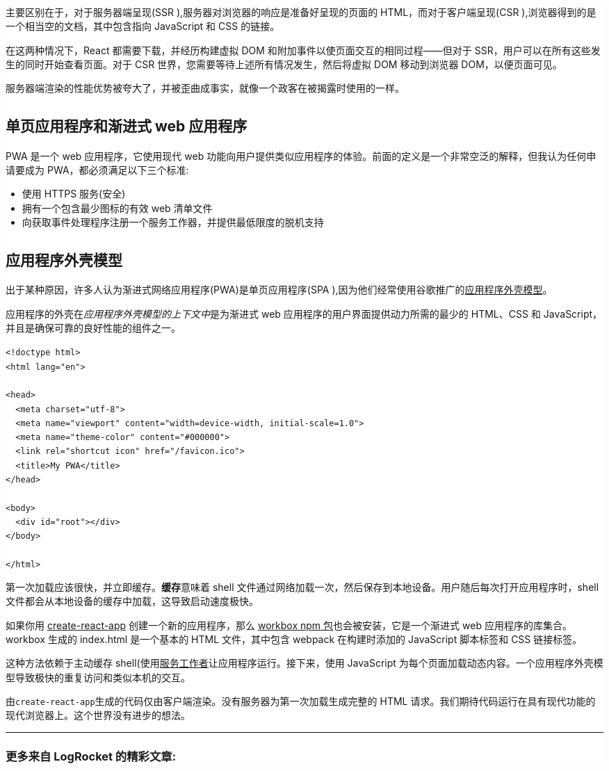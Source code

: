 主要区别在于，对于服务器端呈现(SSR ),服务器对浏览器的响应是准备好呈现的页面的 HTML，而对于客户端呈现(CSR ),浏览器得到的是一个相当空的文档，其中包含指向 JavaScript 和 CSS 的链接。

在这两种情况下，React 都需要下载，并经历构建虚拟 DOM 和附加事件以使页面交互的相同过程——但对于 SSR，用户可以在所有这些发生的同时开始查看页面。对于 CSR 世界，您需要等待上述所有情况发生，然后将虚拟 DOM 移动到浏览器 DOM，以便页面可见。

服务器端渲染的性能优势被夸大了，并被歪曲成事实，就像一个政客在被揭露时使用的一样。

## 单页应用程序和渐进式 web 应用程序

PWA 是一个 web 应用程序，它使用现代 web 功能向用户提供类似应用程序的体验。前面的定义是一个非常空泛的解释，但我认为任何申请要成为 PWA，都必须满足以下三个标准:

*   使用 HTTPS 服务(安全)
*   拥有一个包含最少图标的有效 web 清单文件
*   向获取事件处理程序注册一个服务工作器，并提供最低限度的脱机支持

## 应用程序外壳模型

出于某种原因，许多人认为渐进式网络应用程序(PWA)是单页应用程序(SPA ),因为他们经常使用谷歌推广的[应用程序外壳模型](https://developers.google.com/web/fundamentals/architecture/app-shell)。

应用程序的外壳在*应用程序外壳模型的上下文中*是为渐进式 web 应用程序的用户界面提供动力所需的最少的 HTML、CSS 和 JavaScript，并且是确保可靠的良好性能的组件之一。

```
<!doctype html>
<html lang="en">

<head>
  <meta charset="utf-8">
  <meta name="viewport" content="width=device-width, initial-scale=1.0">
  <meta name="theme-color" content="#000000">
  <link rel="shortcut icon" href="/favicon.ico">
  <title>My PWA</title>
</head>

<body>
  <div id="root"></div>
</body>

</html>
```

第一次加载应该很快，并立即缓存。**缓存**意味着 shell 文件通过网络加载一次，然后保存到本地设备。用户随后每次打开应用程序时，shell 文件都会从本地设备的缓存中加载，这导致启动速度极快。

如果你用 [create-react-app](https://github.com/facebook/create-react-app) 创建一个新的应用程序，那么 [workbox npm 包](https://github.com/GoogleChrome/workbox)也会被安装，它是一个渐进式 web 应用程序的库集合。workbox 生成的 index.html 是一个基本的 HTML 文件，其中包含 webpack 在构建时添加的 JavaScript 脚本标签和 CSS 链接标签。

这种方法依赖于主动缓存 shell(使用[服务工作者](https://developers.google.com/web/fundamentals/primers/service-workers)让应用程序运行。接下来，使用 JavaScript 为每个页面加载动态内容。一个应用程序外壳模型导致极快的重复访问和类似本机的交互。

由`create-react-app`生成的代码仅由客户端渲染。没有服务器为第一次加载生成完整的 HTML 请求。我们期待代码运行在具有现代功能的现代浏览器上。这个世界没有进步的想法。

* * *

### 更多来自 LogRocket 的精彩文章:
